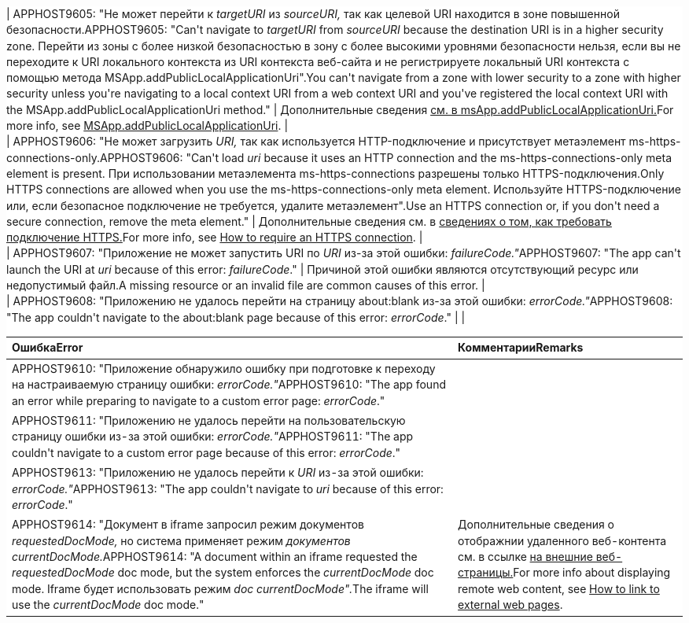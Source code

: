 | <span data-ttu-id="3ef6c-124">APPHOST9605: "Не может перейти к *targetURI* из *sourceURI,* так как целевой URI находится в зоне повышенной безопасности.</span><span class="sxs-lookup"><span data-stu-id="3ef6c-124">APPHOST9605: "Can't navigate to *targetURI* from *sourceURI* because the destination URI is in a higher security zone.</span></span>  <span data-ttu-id="3ef6c-125">Перейти из зоны с более низкой безопасностью в зону с более высокими уровнями безопасности нельзя, если вы не переходите к URI локального контекста из URI контекста веб-сайта и не регистрируете локальный URI контекста с помощью метода MSApp.addPublicLocalApplicationUri".</span><span class="sxs-lookup"><span data-stu-id="3ef6c-125">You can't navigate from a zone with lower security to a zone with higher security unless you're navigating to a local context URI from a web context URI and you've registered the local context URI with the MSApp.addPublicLocalApplicationUri method."</span></span> | <span data-ttu-id="3ef6c-126">Дополнительные сведения [см. в msApp.addPublicLocalApplicationUri.][PreviousVersionsHh771917]</span><span class="sxs-lookup"><span data-stu-id="3ef6c-126">For more info, see [MSApp.addPublicLocalApplicationUri][PreviousVersionsHh771917].</span></span>  |  
| <span data-ttu-id="3ef6c-127">APPHOST9606: "Не может загрузить *URI,* так как используется HTTP-подключение и присутствует метаэлемент ms-https-connections-only.</span><span class="sxs-lookup"><span data-stu-id="3ef6c-127">APPHOST9606: "Can't load *uri* because it uses an HTTP connection and the ms-https-connections-only meta element is present.</span></span>  <span data-ttu-id="3ef6c-128">При использовании метаэлемента ms-https-connections разрешены только HTTPS-подключения.</span><span class="sxs-lookup"><span data-stu-id="3ef6c-128">Only HTTPS connections are allowed when you use the ms-https-connections-only meta element.</span></span>  <span data-ttu-id="3ef6c-129">Используйте HTTPS-подключение или, если безопасное подключение не требуется, удалите метаэлемент".</span><span class="sxs-lookup"><span data-stu-id="3ef6c-129">Use an HTTPS connection or, if you don't need a secure connection, remove the meta element."</span></span> | <span data-ttu-id="3ef6c-130">Дополнительные сведения см. в [сведениях о том, как требовать подключение HTTPS.][PreviousVersionsWindowsAppsHh452771]</span><span class="sxs-lookup"><span data-stu-id="3ef6c-130">For more info, see [How to require an HTTPS connection][PreviousVersionsWindowsAppsHh452771].</span></span>  |  
| <span data-ttu-id="3ef6c-131">APPHOST9607: "Приложение не может запустить URI по *URI* из-за этой ошибки: *failureCode."*</span><span class="sxs-lookup"><span data-stu-id="3ef6c-131">APPHOST9607: "The app can't launch the URI at *uri* because of this error: *failureCode*."</span></span> | <span data-ttu-id="3ef6c-132">Причиной этой ошибки являются отсутствующий ресурс или недопустимый файл.</span><span class="sxs-lookup"><span data-stu-id="3ef6c-132">A missing resource or an invalid file are common causes of this error.</span></span>  |  
| <span data-ttu-id="3ef6c-133">APPHOST9608: "Приложению не удалось перейти на страницу about:blank из-за этой ошибки: *errorCode."*</span><span class="sxs-lookup"><span data-stu-id="3ef6c-133">APPHOST9608: "The app couldn't navigate to the about:blank page because of this error: *errorCode*."</span></span> |  |  

| <span data-ttu-id="3ef6c-134">Ошибка</span><span class="sxs-lookup"><span data-stu-id="3ef6c-134">Error</span></span> | <span data-ttu-id="3ef6c-135">Комментарии</span><span class="sxs-lookup"><span data-stu-id="3ef6c-135">Remarks</span></span> |  
|:--- |:--- |  
| <span data-ttu-id="3ef6c-136">APPHOST9610: "Приложение обнаружило ошибку при подготовке к переходу на настраиваемую страницу ошибки: *errorCode."*</span><span class="sxs-lookup"><span data-stu-id="3ef6c-136">APPHOST9610: "The app found an error while preparing to navigate to a custom error page: *errorCode*."</span></span> |  |  
| <span data-ttu-id="3ef6c-137">APPHOST9611: "Приложению не удалось перейти на пользовательскую страницу ошибки из-за этой ошибки: *errorCode."*</span><span class="sxs-lookup"><span data-stu-id="3ef6c-137">APPHOST9611: "The app couldn't navigate to a custom error page because of this error: *errorCode*."</span></span> |  |  
| <span data-ttu-id="3ef6c-138">APPHOST9613: "Приложению не удалось перейти к *URI* из-за этой ошибки: *errorCode."*</span><span class="sxs-lookup"><span data-stu-id="3ef6c-138">APPHOST9613: "The app couldn't navigate to *uri*  because of this error: *errorCode*."</span></span> |  |  
| <span data-ttu-id="3ef6c-139">APPHOST9614: "Документ в iframe запросил режим документов *requestedDocMode,* но система применяет режим *документов currentDocMode.*</span><span class="sxs-lookup"><span data-stu-id="3ef6c-139">APPHOST9614: "A document within an iframe requested the *requestedDocMode* doc mode, but the system enforces the *currentDocMode* doc mode.</span></span>  <span data-ttu-id="3ef6c-140">Iframe будет использовать режим *doc currentDocMode".*</span><span class="sxs-lookup"><span data-stu-id="3ef6c-140">The iframe will use the *currentDocMode* doc mode."</span></span> | <span data-ttu-id="3ef6c-141">Дополнительные сведения о отображнии удаленного веб-контента см. в ссылке [на внешние веб-страницы.][PreviousVersionsWindowsAppsHh780594]</span><span class="sxs-lookup"><span data-stu-id="3ef6c-141">For more info about displaying remote web content, see [How to link to external web pages][PreviousVersionsWindowsAppsHh780594].</span></span>  |  

[WindowsRuntimeJavascript]: ./using-the-windows-runtime-in-javascript.md "Использование точки запуска Windows в JavaScript | Документы Майкрософт"  
[UwpWindowsGeolocationGeolocatorDevicesPositionChanged]: /uwp/api/Windows.Devices.Geolocation.Geolocator#Windows_Devices_Geolocation_Geolocator_PositionChanged "Класс Geolocator | Документы Майкрософт"  
[PreviousVersionsHh771917]: /previous-versions/hh771917(v=vs.85) "Метод addPublicLocalApplicationUri | Документы Майкрософт"  
[PreviousVersionsWindowsAppsHh452771]: /previous-versions/windows/apps/hh452771(v=win.10) "Как требовать подключение HTTPS (HTML) | Документы Майкрософт"  
[PreviousVersionsWindowsAppsHh464906]: /previous-versions/windows/apps/hh464906(v=win.10) "Контракты и расширения приложений (приложения для windows Runtime) | Документы Майкрософт"  
[PreviousVersionsWindowsAppsHh465006]: /previous-versions/windows/apps/hh465006(v=win.10) "Глобализация приложения (HTML) | Документы Майкрософт"  
[PreviousVersionsWindowsAppsHh465373]: /previous-versions/windows/apps/hh465373(v=win.10) "Функции и ограничения по контексту (HTML) | Документы Майкрософт"  
[PreviousVersionsWindowsAppsHh465380]: /previous-versions/windows/apps/hh465380(v=win.10) "Функции и различия HTML, CSS и JavaScript (HTML) | Документы Майкрософт"  
[PreviousVersionsWindowsAppsHh780594]: /previous-versions/windows/apps/hh780594(v=win.10) "Как связать внешние веб-страницы (HTML) | Документы Майкрософт"  
[MDNIframe]: https://developer.mozilla.org/docs/Web/HTML/Element/iframe "<iframe>: элемент Inline Frame | MDN"  